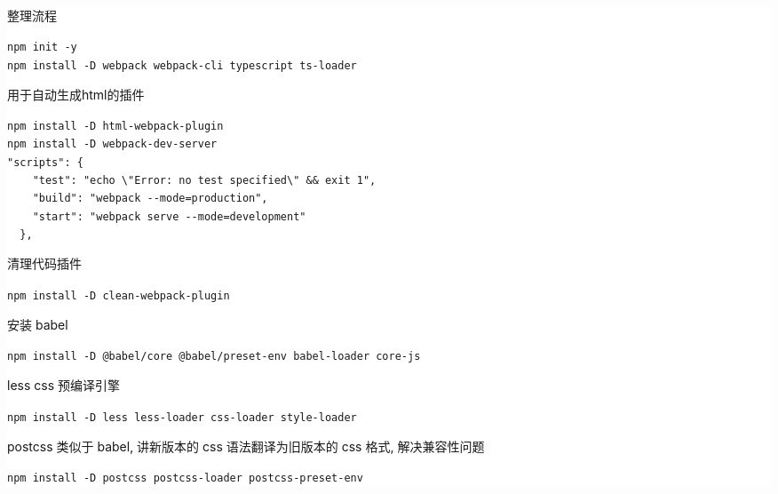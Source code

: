 整理流程

```shell
npm init -y
npm install -D webpack webpack-cli typescript ts-loader
```

用于自动生成html的插件
```shell
npm install -D html-webpack-plugin
npm install -D webpack-dev-server
"scripts": {
    "test": "echo \"Error: no test specified\" && exit 1",
    "build": "webpack --mode=production",
    "start": "webpack serve --mode=development"
  },
```

清理代码插件
```shell
npm install -D clean-webpack-plugin
```


安装 babel
```shell
npm install -D @babel/core @babel/preset-env babel-loader core-js
```


less css 预编译引擎
```shell
npm install -D less less-loader css-loader style-loader
```

postcss 类似于 babel, 讲新版本的 css 语法翻译为旧版本的 css 格式, 解决兼容性问题
```shell
npm install -D postcss postcss-loader postcss-preset-env
```